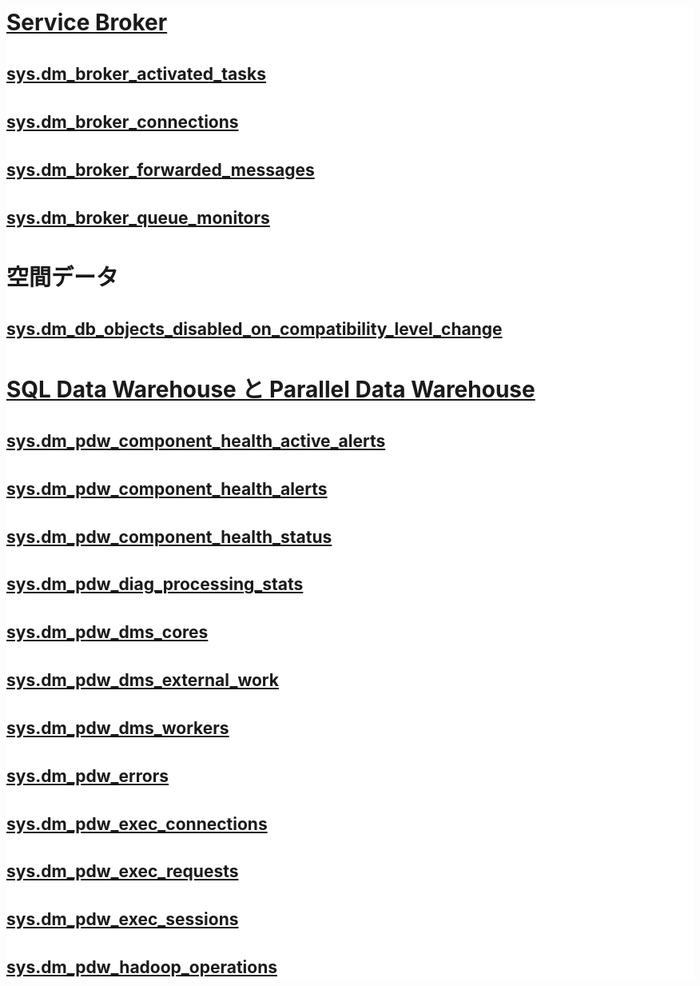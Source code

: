 # [Service Broker](service-broker-related-dynamic-management-views-transact-sql.md)  
## [sys.dm_broker_activated_tasks](sys-dm-broker-activated-tasks-transact-sql.md)  
## [sys.dm_broker_connections](sys-dm-broker-connections-transact-sql.md)  
## [sys.dm_broker_forwarded_messages](sys-dm-broker-forwarded-messages-transact-sql.md)  
## [sys.dm_broker_queue_monitors](sys-dm-broker-queue-monitors-transact-sql.md)  

# 空間データ
## [sys.dm_db_objects_disabled_on_compatibility_level_change](spatial-data-sys-dm-db-objects-disabled-on-compatibility-level-change.md)  
# [SQL Data Warehouse と Parallel Data Warehouse](sql-and-parallel-data-warehouse-dynamic-management-views.md)  
## [sys.dm_pdw_component_health_active_alerts](sys-dm-pdw-component-health-active-alerts-transact-sql.md)  
## [sys.dm_pdw_component_health_alerts](sys-dm-pdw-component-health-alerts-transact-sql.md)  
## [sys.dm_pdw_component_health_status](sys-dm-pdw-component-health-status-transact-sql.md)  
## [sys.dm_pdw_diag_processing_stats](sys-dm-pdw-diag-processing-stats-transact-sql.md)  
## [sys.dm_pdw_dms_cores](sys-dm-pdw-dms-cores-transact-sql.md)  
## [sys.dm_pdw_dms_external_work](sys-dm-pdw-dms-external-work-transact-sql.md)  
## [sys.dm_pdw_dms_workers](sys-dm-pdw-dms-workers-transact-sql.md)  
## [sys.dm_pdw_errors](sys-dm-pdw-errors-transact-sql.md)  
## [sys.dm_pdw_exec_connections](sys-dm-pdw-exec-connections-transact-sql.md)  
## [sys.dm_pdw_exec_requests](sys-dm-pdw-exec-requests-transact-sql.md)  
## [sys.dm_pdw_exec_sessions](sys-dm-pdw-exec-sessions-transact-sql.md)  
## [sys.dm_pdw_hadoop_operations](sys-dm-pdw-hadoop-operations-transact-sql.md)  